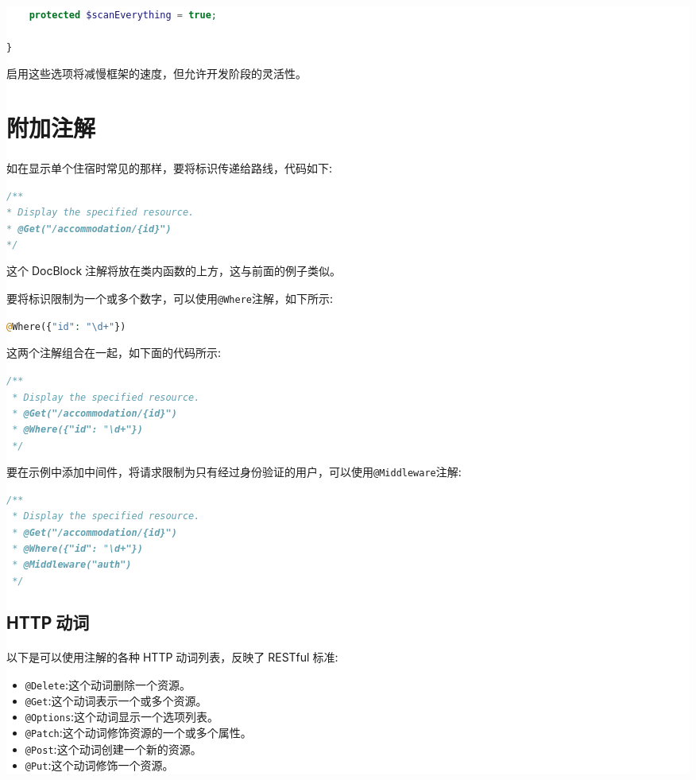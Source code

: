 ```php
    protected $scanEverything = true;

}
```

启用这些选项将减慢框架的速度，但允许开发阶段的灵活性。

# 附加注解

如在显示单个住宿时常见的那样，要将标识传递给路线，代码如下:

```php
/**
* Display the specified resource.
* @Get("/accommodation/{id}")
*/
```

这个 DocBlock 注解将放在类内函数的上方，这与前面的例子类似。

要将标识限制为一个或多个数字，可以使用`@Where`注解，如下所示:

```php
@Where({"id": "\d+"})
```

这两个注解组合在一起，如下面的代码所示:

```php
/**
 * Display the specified resource.
 * @Get("/accommodation/{id}")
 * @Where({"id": "\d+"})
 */
```

要在示例中添加中间件，将请求限制为只有经过身份验证的用户，可以使用`@Middleware`注解:

```php
/**
 * Display the specified resource.
 * @Get("/accommodation/{id}")
 * @Where({"id": "\d+"})
 * @Middleware("auth")
 */
```

## HTTP 动词

以下是可以使用注解的各种 HTTP 动词列表，反映了 RESTful 标准:

*   `@Delete`:这个动词删除一个资源。
*   `@Get`:这个动词表示一个或多个资源。
*   `@Options`:这个动词显示一个选项列表。
*   `@Patch`:这个动词修饰资源的一个或多个属性。
*   `@Post`:这个动词创建一个新的资源。
*   `@Put`:这个动词修饰一个资源。
